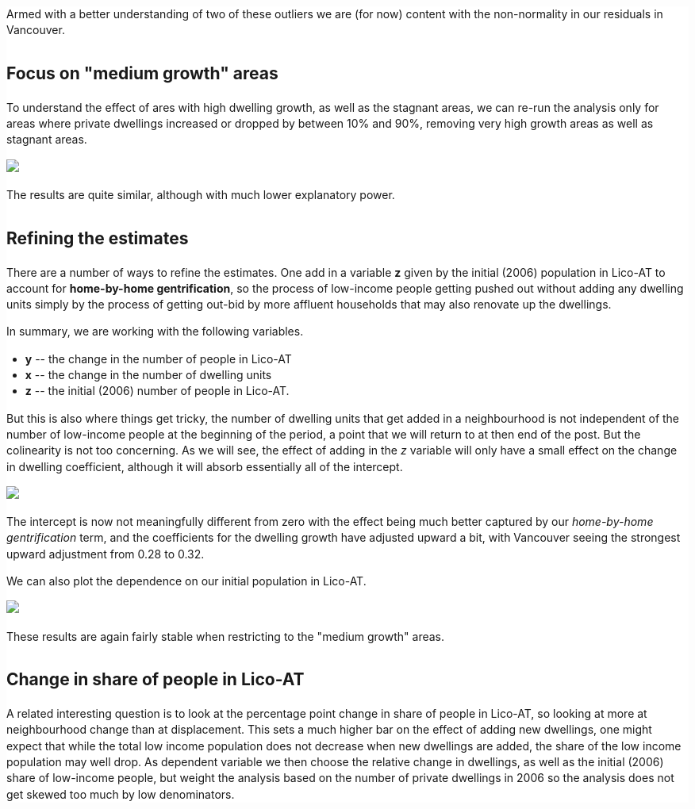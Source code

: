 



Armed with a better understanding of two of these outliers we are (for now) content with the non-normality in our residuals in Vancouver.


## Focus on "medium growth" areas
To understand the effect of ares with high dwelling growth, as well as the stagnant areas, we can re-run the analysis only for areas where private dwellings increased or dropped by between 10% and 90%, removing very high growth areas as well as stagnant areas.

<img src="/posts/2019-09-02-low-income-vs-new-dwellings_files/figure-html/unnamed-chunk-18-1.png" width="768" />

The results are quite similar, although with much lower explanatory power. 

## Refining the estimates
There are a number of ways to refine the estimates. One add in a variable **z** given by the initial (2006) population in Lico-AT to account for **home-by-home gentrification**, so the process of low-income people getting pushed out without adding any dwelling units simply by the process of getting out-bid by more affluent households that may also renovate up the dwellings.

In summary, we are working with the following variables.

* **y** -- the change in the number of people in Lico-AT
* **x** -- the change in the number of dwelling units
* **z** -- the initial (2006) number of people in Lico-AT.

But this is also where things get tricky, the number of dwelling units that get added in a neighbourhood is not independent of the number of low-income people at the beginning of the period, a point that we will return to at then end of the post. But the colinearity is not too concerning. As we will see, the effect of adding in the *z* variable will only have a small effect on the change in dwelling coefficient, although it will absorb essentially all of the intercept.




<img src="/posts/2019-09-02-low-income-vs-new-dwellings_files/figure-html/total_model_z-1.png" width="768" />

The intercept is now not meaningfully different from zero with the effect being much better captured by our *home-by-home gentrification* term, and the coefficients for the dwelling growth have adjusted upward a bit, with Vancouver seeing the strongest upward adjustment from 0.28 to 0.32.

We can also plot the dependence on our initial population in Lico-AT.

<img src="/posts/2019-09-02-low-income-vs-new-dwellings_files/figure-html/unnamed-chunk-20-1.png" width="768" />

These results are again fairly stable when restricting to the "medium growth" areas.

## Change in share of people in Lico-AT
A related interesting question is to look at the percentage point change in share of people in Lico-AT, so looking at more at neighbourhood change than at displacement. This sets a much higher bar on the effect of adding new dwellings, one might expect that while the total low income population does not decrease when new dwellings are added, the share of the low income population may well drop. As dependent variable we then choose the relative change in dwellings, as well as the initial (2006) share of low-income people, but weight the analysis based on the number of private dwellings in 2006 so the analysis does not get skewed too much by low denominators.
